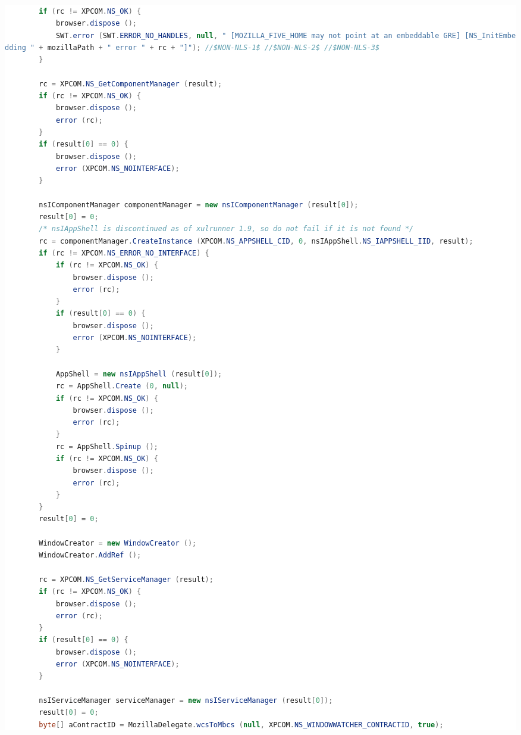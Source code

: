 ```java
		if (rc != XPCOM.NS_OK) {
			browser.dispose ();
			SWT.error (SWT.ERROR_NO_HANDLES, null, " [MOZILLA_FIVE_HOME may not point at an embeddable GRE] [NS_InitEmbedding " + mozillaPath + " error " + rc + "]"); //$NON-NLS-1$ //$NON-NLS-2$ //$NON-NLS-3$
		}

		rc = XPCOM.NS_GetComponentManager (result);
		if (rc != XPCOM.NS_OK) {
			browser.dispose ();
			error (rc);
		}
		if (result[0] == 0) {
			browser.dispose ();
			error (XPCOM.NS_NOINTERFACE);
		}
		
		nsIComponentManager componentManager = new nsIComponentManager (result[0]);
		result[0] = 0;
		/* nsIAppShell is discontinued as of xulrunner 1.9, so do not fail if it is not found */
		rc = componentManager.CreateInstance (XPCOM.NS_APPSHELL_CID, 0, nsIAppShell.NS_IAPPSHELL_IID, result);
		if (rc != XPCOM.NS_ERROR_NO_INTERFACE) {
			if (rc != XPCOM.NS_OK) {
				browser.dispose ();
				error (rc);
			}
			if (result[0] == 0) {
				browser.dispose ();
				error (XPCOM.NS_NOINTERFACE);
			}
			
			AppShell = new nsIAppShell (result[0]);
			rc = AppShell.Create (0, null);
			if (rc != XPCOM.NS_OK) {
				browser.dispose ();
				error (rc);
			}
			rc = AppShell.Spinup ();
			if (rc != XPCOM.NS_OK) {
				browser.dispose ();
				error (rc);
			}
		}
		result[0] = 0;

		WindowCreator = new WindowCreator ();
		WindowCreator.AddRef ();
		
		rc = XPCOM.NS_GetServiceManager (result);
		if (rc != XPCOM.NS_OK) {
			browser.dispose ();
			error (rc);
		}
		if (result[0] == 0) {
			browser.dispose ();
			error (XPCOM.NS_NOINTERFACE);
		}
		
		nsIServiceManager serviceManager = new nsIServiceManager (result[0]);
		result[0] = 0;		
		byte[] aContractID = MozillaDelegate.wcsToMbcs (null, XPCOM.NS_WINDOWWATCHER_CONTRACTID, true);
```